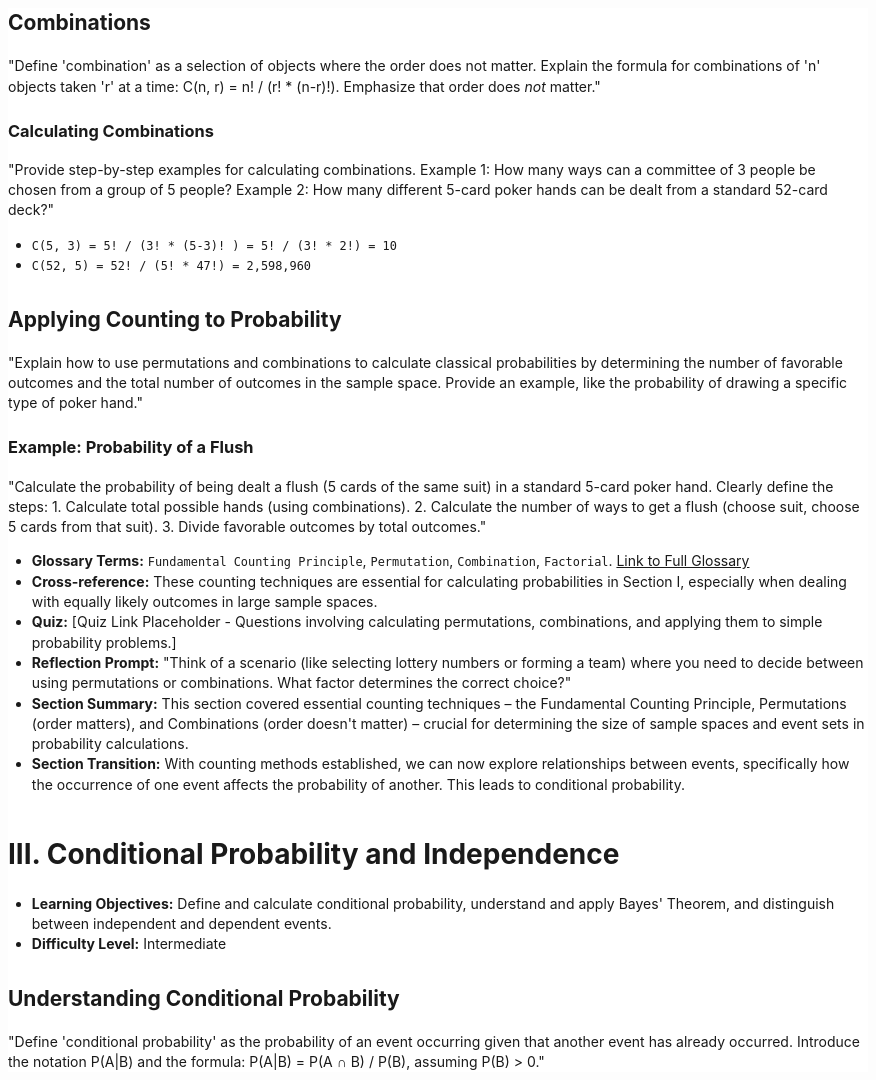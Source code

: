 ## Combinations
"<prompt>Define 'combination' as a selection of objects where the order does not matter. Explain the formula for combinations of 'n' objects taken 'r' at a time: C(n, r) = n! / (r! * (n-r)!). Emphasize that order does *not* matter."

### Calculating Combinations
"<prompt>Provide step-by-step examples for calculating combinations. Example 1: How many ways can a committee of 3 people be chosen from a group of 5 people? Example 2: How many different 5-card poker hands can be dealt from a standard 52-card deck?"
*   `C(5, 3) = 5! / (3! * (5-3)! ) = 5! / (3! * 2!) = 10`
*   `C(52, 5) = 52! / (5! * 47!) = 2,598,960`

## Applying Counting to Probability
"<prompt>Explain how to use permutations and combinations to calculate classical probabilities by determining the number of favorable outcomes and the total number of outcomes in the sample space. Provide an example, like the probability of drawing a specific type of poker hand."

### Example: Probability of a Flush
"<prompt>Calculate the probability of being dealt a flush (5 cards of the same suit) in a standard 5-card poker hand. Clearly define the steps: 1. Calculate total possible hands (using combinations). 2. Calculate the number of ways to get a flush (choose suit, choose 5 cards from that suit). 3. Divide favorable outcomes by total outcomes."

*   **Glossary Terms:** `Fundamental Counting Principle`, `Permutation`, `Combination`, `Factorial`. [Link to Full Glossary](#glossary)
*   **Cross-reference:** These counting techniques are essential for calculating probabilities in Section I, especially when dealing with equally likely outcomes in large sample spaces.
*   **Quiz:** [Quiz Link Placeholder - Questions involving calculating permutations, combinations, and applying them to simple probability problems.]
*   **Reflection Prompt:** "Think of a scenario (like selecting lottery numbers or forming a team) where you need to decide between using permutations or combinations. What factor determines the correct choice?"
*   **Section Summary:** This section covered essential counting techniques – the Fundamental Counting Principle, Permutations (order matters), and Combinations (order doesn't matter) – crucial for determining the size of sample spaces and event sets in probability calculations.
*   **Section Transition:** With counting methods established, we can now explore relationships between events, specifically how the occurrence of one event affects the probability of another. This leads to conditional probability.

# III. Conditional Probability and Independence

*   **Learning Objectives:** Define and calculate conditional probability, understand and apply Bayes' Theorem, and distinguish between independent and dependent events.
*   **Difficulty Level:** Intermediate

## Understanding Conditional Probability
"<prompt>Define 'conditional probability' as the probability of an event occurring given that another event has already occurred. Introduce the notation P(A|B) and the formula: P(A|B) = P(A ∩ B) / P(B), assuming P(B) > 0."
